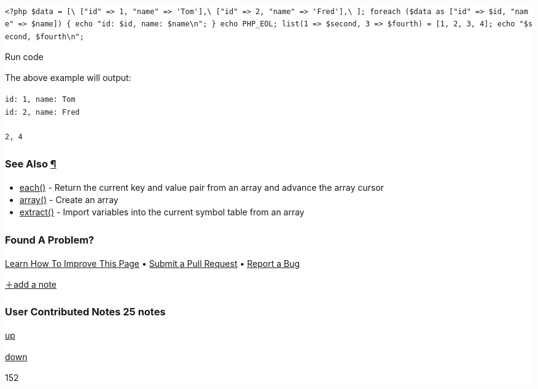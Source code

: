 `<?php
$data = [\
    ["id" => 1, "name" => 'Tom'],\
    ["id" => 2, "name" => 'Fred'],\
];
foreach ($data as ["id" => $id, "name" => $name]) {
    echo "id: $id, name: $name\n";
}
echo PHP_EOL;
list(1 => $second, 3 => $fourth) = [1, 2, 3, 4];
echo "$second, $fourth\n";`

Run code

The above example will output:

```
id: 1, name: Tom
id: 2, name: Fred

2, 4
```

### See Also [¶](https://www.php.net/manual/en/function.list.php\#refsect1-function.list-seealso)

- [each()](https://www.php.net/manual/en/function.each.php) \- Return the current key and value pair from an array and advance the array cursor
- [array()](https://www.php.net/manual/en/function.array.php) \- Create an array
- [extract()](https://www.php.net/manual/en/function.extract.php) \- Import variables into the current symbol table from an array

### Found A Problem?

[Learn How To Improve This Page](https://github.com/php/doc-base/blob/master/README.md "This will take you to our contribution guidelines on GitHub")
•
[Submit a Pull Request](https://github.com/php/doc-en/blob/master/reference/array/functions/list.xml)
•
[Report a Bug](https://github.com/php/doc-en/issues/new?body=From%20manual%20page:%20https:%2F%2Fphp.net%2Ffunction.list%0A%0A---)

[＋add a note](https://www.php.net/manual/add-note.php?sect=function.list&repo=en&redirect=https://www.php.net/manual/en/function.list.php)

### User Contributed Notes 25 notes

[up](https://www.php.net/manual/vote-note.php?id=120463&page=function.list&vote=up "Vote up!")

[down](https://www.php.net/manual/vote-note.php?id=120463&page=function.list&vote=down "Vote down!")

152
